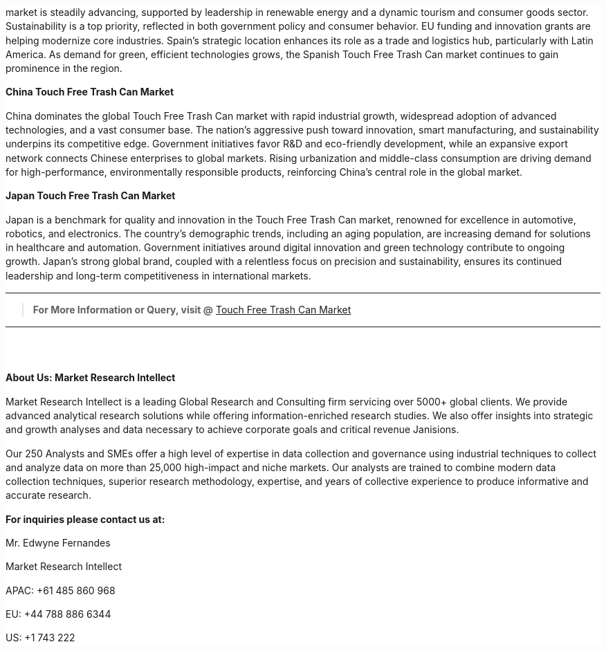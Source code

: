 market is steadily advancing, supported by leadership in renewable energy and a dynamic tourism and consumer goods sector. Sustainability is a top priority, reflected in both government policy and consumer behavior. EU funding and innovation grants are helping modernize core industries. Spain&rsquo;s strategic location enhances its role as a trade and logistics hub, particularly with Latin America. As demand for green, efficient technologies grows, the Spanish Touch Free Trash Can market continues to gain prominence in the region.</p><p class="" data-start="4977" data-end="5589"><strong data-start="4977" data-end="4998">China Touch Free Trash Can Market</strong></p><p class="" data-start="4977" data-end="5589">China dominates the global Touch Free Trash Can market with rapid industrial growth, widespread adoption of advanced technologies, and a vast consumer base. The nation&rsquo;s aggressive push toward innovation, smart manufacturing, and sustainability underpins its competitive edge. Government initiatives favor R&amp;D and eco-friendly development, while an expansive export network connects Chinese enterprises to global markets. Rising urbanization and middle-class consumption are driving demand for high-performance, environmentally responsible products, reinforcing China&rsquo;s central role in the global market.</p><p class="" data-start="5591" data-end="6162"><strong data-start="5591" data-end="5612">Japan Touch Free Trash Can Market</strong></p><p class="" data-start="5591" data-end="6162">Japan is a benchmark for quality and innovation in the Touch Free Trash Can market, renowned for excellence in automotive, robotics, and electronics. The country&rsquo;s demographic trends, including an aging population, are increasing demand for solutions in healthcare and automation. Government initiatives around digital innovation and green technology contribute to ongoing growth. Japan&rsquo;s strong global brand, coupled with a relentless focus on precision and sustainability, ensures its continued leadership and long-term competitiveness in international markets.</p><hr /><blockquote><p><span class="font-[700]"><strong>For More Information or Query, visit&nbsp;@</strong>&nbsp;</span><span class="font-[700]"><a href="https://www.marketresearchintellect.com/product/global-touch-free-trash-can-market-size-and-forecast/?utm_source=Linkedin&utm_medium=017" target="_blank" data-tracking-control-name="article-ssr-frontend-pulse_little-text-block" data-tracking-will-navigate="" data-test-link="">Touch Free Trash Can Market</a></span></p></blockquote><hr /><h3>&nbsp;</h3><p><strong><span class="font-[700]">About Us: Market Research Intellect</span></strong></p><p><span class="">Market Research Intellect is a leading Global Research and Consulting firm servicing over 5000+ global clients. We provide advanced analytical research solutions while offering information-enriched research studies.&nbsp;</span>We also offer insights into strategic and growth analyses and data necessary to achieve corporate goals and critical revenue Janisions.</p><p><span class="">Our 250 Analysts and SMEs offer a high level of expertise in data collection and governance using industrial techniques to collect and analyze data on more than 25,000 high-impact and niche markets. Our analysts are trained to combine modern data collection techniques, superior research methodology, expertise, and years of collective experience to produce informative and accurate research.</span></p><p><strong>For inquiries please contact us at:</strong></p><p>Mr. Edwyne Fernandes</p><p>Market Research Intellect</p><p>APAC: +61 485 860 968</p><p>EU: +44 788 886 6344</p><p>US: +1 743 222